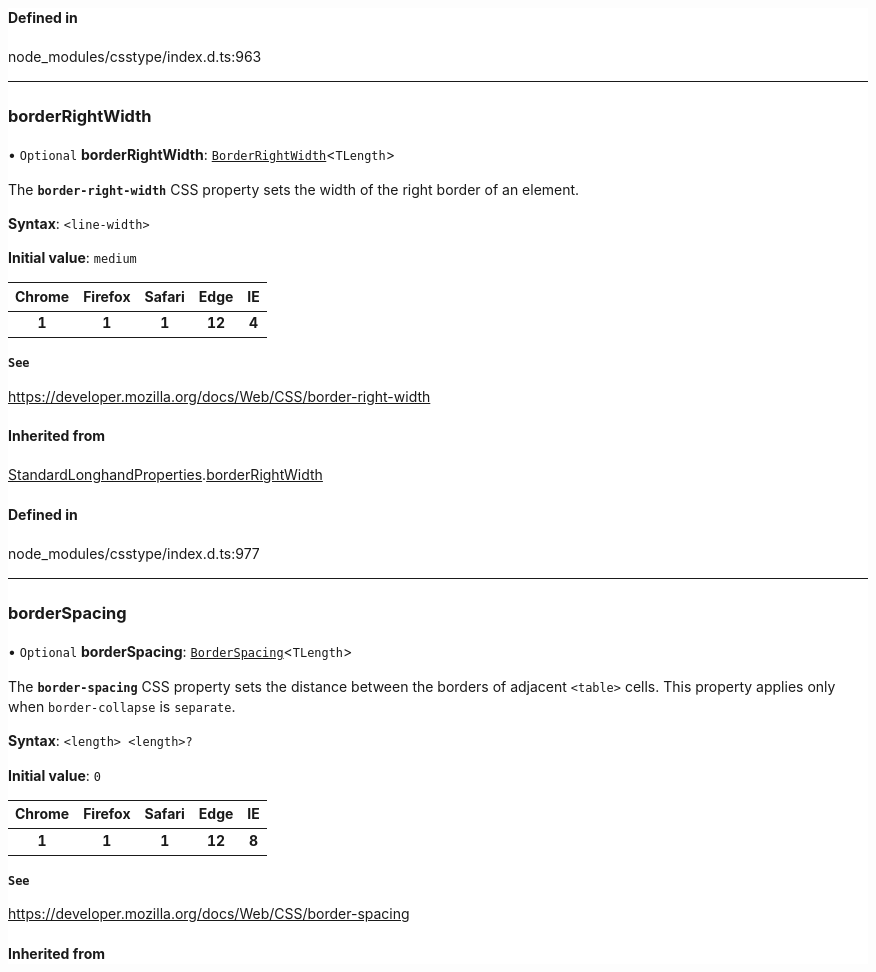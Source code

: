 #### Defined in

node_modules/csstype/index.d.ts:963

___

### borderRightWidth

• `Optional` **borderRightWidth**: [`BorderRightWidth`](../modules/internal_.md#borderrightwidth)<`TLength`\>

The **`border-right-width`** CSS property sets the width of the right border of an element.

**Syntax**: `<line-width>`

**Initial value**: `medium`

| Chrome | Firefox | Safari |  Edge  |  IE   |
| :----: | :-----: | :----: | :----: | :---: |
| **1**  |  **1**  | **1**  | **12** | **4** |

**`See`**

https://developer.mozilla.org/docs/Web/CSS/border-right-width

#### Inherited from

[StandardLonghandProperties](internal_.StandardLonghandProperties.md).[borderRightWidth](internal_.StandardLonghandProperties.md#borderrightwidth)

#### Defined in

node_modules/csstype/index.d.ts:977

___

### borderSpacing

• `Optional` **borderSpacing**: [`BorderSpacing`](../modules/internal_.md#borderspacing)<`TLength`\>

The **`border-spacing`** CSS property sets the distance between the borders of adjacent `<table>` cells. This property applies only when `border-collapse` is `separate`.

**Syntax**: `<length> <length>?`

**Initial value**: `0`

| Chrome | Firefox | Safari |  Edge  |  IE   |
| :----: | :-----: | :----: | :----: | :---: |
| **1**  |  **1**  | **1**  | **12** | **8** |

**`See`**

https://developer.mozilla.org/docs/Web/CSS/border-spacing

#### Inherited from
